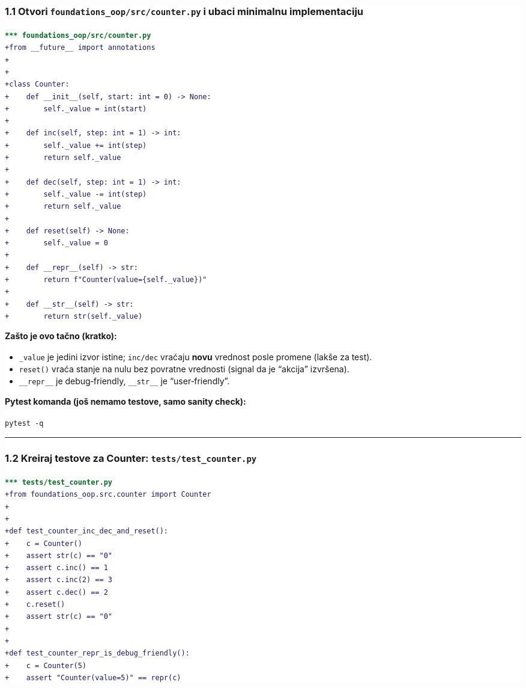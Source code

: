 ### 1.1 Otvori `foundations_oop/src/counter.py` i ubaci minimalnu implementaciju

```diff
*** foundations_oop/src/counter.py
+from __future__ import annotations
+
+
+class Counter:
+    def __init__(self, start: int = 0) -> None:
+        self._value = int(start)
+
+    def inc(self, step: int = 1) -> int:
+        self._value += int(step)
+        return self._value
+
+    def dec(self, step: int = 1) -> int:
+        self._value -= int(step)
+        return self._value
+
+    def reset(self) -> None:
+        self._value = 0
+
+    def __repr__(self) -> str:
+        return f"Counter(value={self._value})"
+
+    def __str__(self) -> str:
+        return str(self._value)
```

**Zašto je ovo tačno (kratko):**

- `_value` je jedini izvor istine; `inc/dec` vraćaju **novu** vrednost posle promene (lakše za test).
- `reset()` vraća stanje na nulu bez povratne vrednosti (signal da je “akcija” izvršena).
- `__repr__` je debug‑friendly, `__str__` je “user‑friendly”.

**Pytest komanda (još nemamo testove, samo sanity check):**

```
pytest -q
```

---

### 1.2 Kreiraj testove za Counter: `tests/test_counter.py`

```diff
*** tests/test_counter.py
+from foundations_oop.src.counter import Counter
+
+
+def test_counter_inc_dec_and_reset():
+    c = Counter()
+    assert str(c) == "0"
+    assert c.inc() == 1
+    assert c.inc(2) == 3
+    assert c.dec() == 2
+    c.reset()
+    assert str(c) == "0"
+
+
+def test_counter_repr_is_debug_friendly():
+    c = Counter(5)
+    assert "Counter(value=5)" == repr(c)
```
